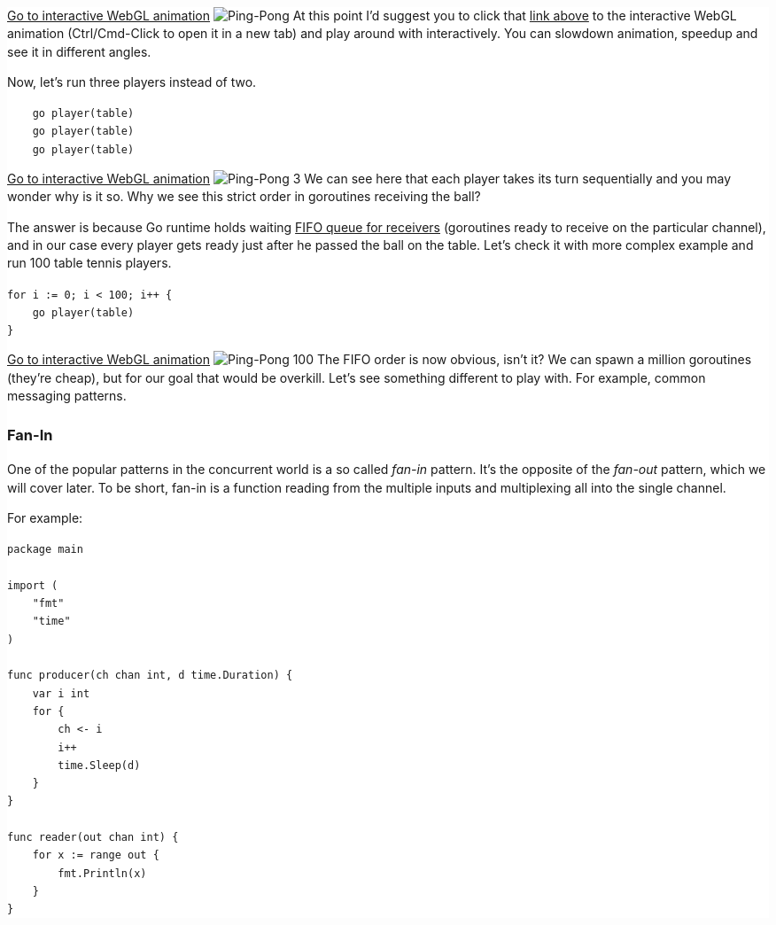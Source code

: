 [Go to interactive WebGL animation](https://divan.github.io/demos/pingpong/) ![Ping-Pong](https://divan.github.io/demos/gifs/pingpong.gif) At this point I’d suggest you to click that [link above](https://divan.github.io/demos/pingpong/) to the interactive WebGL animation (Ctrl/Cmd-Click to open it in a new tab) and play around with interactively. You can slowdown animation, speedup and see it in different angles.

Now, let’s run three players instead of two.

        go player(table)
        go player(table)
        go player(table)

[Go to interactive WebGL animation](https://divan.github.io/demos/pingpong3/) ![Ping-Pong 3](https://divan.github.io/demos/gifs/pingpong3.gif) We can see here that each player takes its turn sequentially and you may wonder why is it so. Why we see this strict order in goroutines receiving the ball?

The answer is because Go runtime holds waiting [FIFO queue for receivers](https://github.com/golang/go/blob/master/src/runtime/chan.go#L34) (goroutines ready to receive on the particular channel), and in our case every player gets ready just after he passed the ball on the table. Let’s check it with more complex example and run 100 table tennis players.

    for i := 0; i < 100; i++ {
        go player(table)
    }

[Go to interactive WebGL animation](https://divan.github.io/demos/pingpong100/) ![Ping-Pong 100](https://divan.github.io/demos/gifs/pingpong100.gif) The FIFO order is now obvious, isn’t it? We can spawn a million goroutines (they’re cheap), but for our goal that would be overkill. Let’s see something different to play with. For example, common messaging patterns.

### Fan-In

One of the popular patterns in the concurrent world is a so called _fan-in_ pattern. It’s the opposite of the _fan-out_ pattern, which we will cover later. To be short, fan-in is a function reading from the multiple inputs and multiplexing all into the single channel.

For example:

    package main

    import (
        "fmt"
        "time"
    )

    func producer(ch chan int, d time.Duration) {
        var i int
        for {
            ch <- i
            i++
            time.Sleep(d)
        }
    }

    func reader(out chan int) {
        for x := range out {
            fmt.Println(x)
        }
    }

